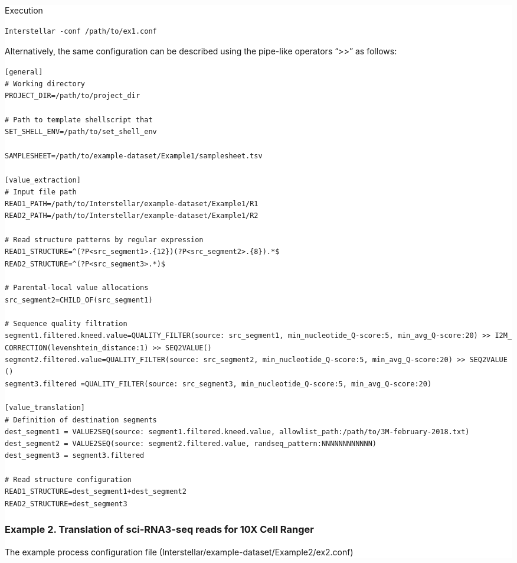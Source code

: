 Execution

```
Interstellar -conf /path/to/ex1.conf
```

Alternatively, the same configuration can be described using the pipe-like operators “>>” as follows:

```
[general]
# Working directory
PROJECT_DIR=/path/to/project_dir

# Path to template shellscript that 
SET_SHELL_ENV=/path/to/set_shell_env

SAMPLESHEET=/path/to/example-dataset/Example1/samplesheet.tsv

[value_extraction]
# Input file path
READ1_PATH=/path/to/Interstellar/example-dataset/Example1/R1
READ2_PATH=/path/to/Interstellar/example-dataset/Example1/R2

# Read structure patterns by regular expression
READ1_STRUCTURE=^(?P<src_segment1>.{12})(?P<src_segment2>.{8}).*$
READ2_STRUCTURE=^(?P<src_segment3>.*)$

# Parental-local value allocations
src_segment2=CHILD_OF(src_segment1)

# Sequence quality filtration
segment1.filtered.kneed.value=QUALITY_FILTER(source: src_segment1, min_nucleotide_Q-score:5, min_avg_Q-score:20) >> I2M_CORRECTION(levenshtein_distance:1) >> SEQ2VALUE()
segment2.filtered.value=QUALITY_FILTER(source: src_segment2, min_nucleotide_Q-score:5, min_avg_Q-score:20) >> SEQ2VALUE()
segment3.filtered =QUALITY_FILTER(source: src_segment3, min_nucleotide_Q-score:5, min_avg_Q-score:20)

[value_translation]
# Definition of destination segments
dest_segment1 = VALUE2SEQ(source: segment1.filtered.kneed.value, allowlist_path:/path/to/3M-february-2018.txt)
dest_segment2 = VALUE2SEQ(source: segment2.filtered.value, randseq_pattern:NNNNNNNNNNNN)
dest_segment3 = segment3.filtered

# Read structure configuration
READ1_STRUCTURE=dest_segment1+dest_segment2
READ2_STRUCTURE=dest_segment3
```



### Example 2. Translation of sci-RNA3-seq reads for 10X Cell Ranger
The example process configuration file (Interstellar/example-dataset/Example2/ex2.conf)
